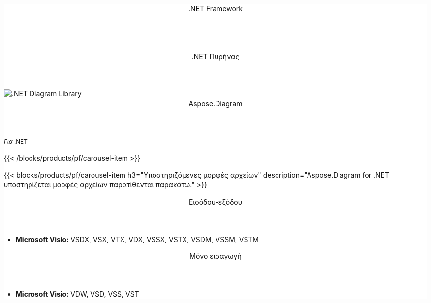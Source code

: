   <div class="d1-col d1-right">
   <header>
    <i class="fa fa-cubes">
    </i>
    .NET Framework
   </header>
   
   <br/>
   <header>
    <i class="fa fa-cubes">
    </i>
    .NET Πυρήνας
   </header>
  </div>
  
 </div>
 
 <div class="d1-logo">
  <img width="70" height="75" alt=".NET Diagram Library" src="https://cms.admin.containerize.com/templates/aspose/img/products/diagram/aspose_diagram-for-net.svg"/>
  <header>
   Aspose.Diagram
  </header>
  <footer>
   <small>
    <em>
     Για
    </em>
    .NET
   </small>
  </footer>
 </div>
 
</div>

{{< /blocks/products/pf/carousel-item >}}

{{< blocks/products/pf/carousel-item h3="Υποστηριζόμενες μορφές αρχείων" description="Aspose.Diagram for .NET υποστηρίζεται [μορφές αρχείων](https://docs.aspose.com/diagram/net/supported-file-formats/)  παρατίθενται παρακάτω." >}}
<div class="diagram1 d2 d1-net">
 <div class="d1-row">
  <div class="d1-col d1-left">
   <header>
    <i class="fa fa-arrows-v">
    </i>
    Εισόδου-εξόδου
   </header>
   <ul>
    <li>
     <b>
      Microsoft Visio:
     </b>
     VSDX, VSX, VTX, VDX, VSSX, VSTX, VSDM, VSSM, VSTM
    </li>
   </ul>
   <header>
    <i class="fa fa-long-arrow-down">
    </i>
    Μόνο εισαγωγή
   </header>
   <ul>
    <li>
     <b>
      Microsoft Visio:
     </b>
     VDW, VSD, VSS, VST